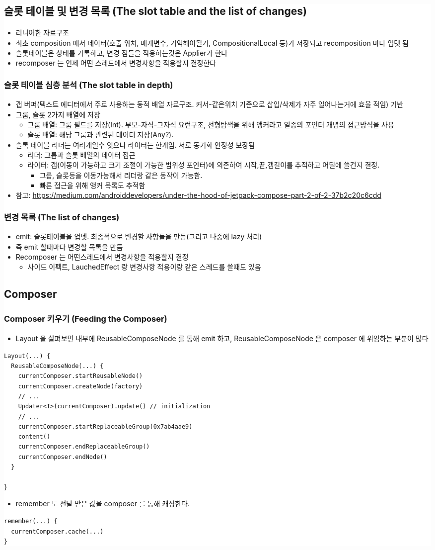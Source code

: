 ## 슬롯 테이블 및 변경 목록 (The slot table and the list of changes)
- 리니어한 자료구조
- 최초 composition 에서 데이터(호출 위치, 매개변수, 기억해야될거, CompositionalLocal 등)가 저장되고 recomposition 마다 업뎃 됨
- 슬롯테이블은 상태를 기록하고, 변경 점들을 적용하는것은 Applier가 한다
- recomposer 는 언제 어떤 스레드에서 변경사항을 적용할지 결정한다

### 슬롯 테이블 심층 분석 (The slot table in depth)
- 갭 버퍼(텍스트 에디터에서 주로 사용하는 동적 배열 자료구조. 커서-같은위치 기준으로 삽입/삭제가 자주 일어나는거에 효율 적임) 기반
- 그룹, 슬롯 2가지 배열에 저장
  - 그룹 배열: 그룹 필드를 저장(Int). 부모-자식-그자식 요런구조, 선형탐색을 위해 앵커라고 일종의 포인터 개념의 접근방식을 사용
  - 슬롯 배열: 해당 그룹과 관련된 데이터 저장(Any?). 
- 슬록 테이블 리더는 여러개일수 잇으나 라이터는 한개임. 서로 동기화 안정성 보장됨
  - 리더: 그룹과 슬롯 배열의 데이터 접근
  - 라이터: 갭(이동이 가능하고 크기 조절이 가능한 범위성 포인터)에 의존하여 시작,끝,갭길이를 추적하고 어딜에 쓸건지 결정. 
    - 그룹, 슬롯등을 이동가능해서 리더랑 같은 동작이 가능함.
    - 빠른 접근을 위해 앵커 목록도 추적함
- 참고: https://medium.com/androiddevelopers/under-the-hood-of-jetpack-compose-part-2-of-2-37b2c20c6cdd

### 변경 목록 (The list of changes)
- emit: 슬롯테이블을 업뎃. 최종적으로 변경할 사항들을 만듬(그리고 나중에 lazy 처리)
- 즉 emit 할때마다 변경할 목록을 만듬
- Recomposer 는 어떤스레드에서 변경사항을 적용할지 결정
  - 사이드 이펙트, LauchedEffect 랑 변경사항 적용이랑 같은 스레드를 쓸때도 있음

## Composer

### Composer 키우기 (Feeding the Composer)
- Layout 을 살펴보면 내부에 ReusableComposeNode 를 통해 emit 하고, ReusableComposeNode 은 composer 에 위임하는 부분이 많다
```
Layout(...) {
  ReusableComposeNode(...) {
    currentComposer.startReusableNode()
    currentComposer.createNode(factory)
    // ...
    Updater<T>(currentComposer).update() // initialization
    // ...
    currentComposer.startReplaceableGroup(0x7ab4aae9)
    content()
    currentComposer.endReplaceableGroup()
    currentComposer.endNode()
  }

}
```
- remember 도 전달 받은 값을 composer 를 통해 캐싱한다.
```
remember(...) {
  currentComposer.cache(...)
}
```
